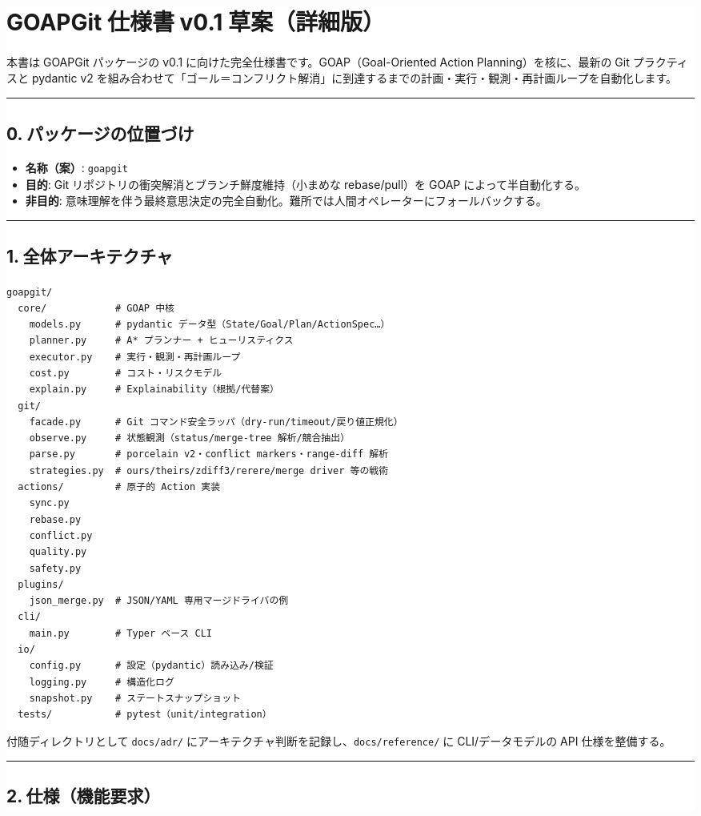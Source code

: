 # GOAPGit 仕様書 v0.1 草案（詳細版）

本書は GOAPGit パッケージの v0.1 に向けた完全仕様書です。GOAP（Goal-Oriented Action Planning）を核に、最新の Git プラクティスと pydantic v2 を組み合わせて「ゴール＝コンフリクト解消」に到達するまでの計画・実行・観測・再計画ループを自動化します。

---

## 0. パッケージの位置づけ

- **名称（案）**: `goapgit`
- **目的**: Git リポジトリの衝突解消とブランチ鮮度維持（小まめな rebase/pull）を GOAP によって半自動化する。
- **非目的**: 意味理解を伴う最終意思決定の完全自動化。難所では人間オペレーターにフォールバックする。

---

## 1. 全体アーキテクチャ

```
goapgit/
  core/            # GOAP 中核
    models.py      # pydantic データ型（State/Goal/Plan/ActionSpec…）
    planner.py     # A* プランナー + ヒューリスティクス
    executor.py    # 実行・観測・再計画ループ
    cost.py        # コスト・リスクモデル
    explain.py     # Explainability（根拠/代替案）
  git/
    facade.py      # Git コマンド安全ラッパ（dry-run/timeout/戻り値正規化）
    observe.py     # 状態観測（status/merge-tree 解析/競合抽出）
    parse.py       # porcelain v2・conflict markers・range-diff 解析
    strategies.py  # ours/theirs/zdiff3/rerere/merge driver 等の戦術
  actions/         # 原子的 Action 実装
    sync.py
    rebase.py
    conflict.py
    quality.py
    safety.py
  plugins/
    json_merge.py  # JSON/YAML 専用マージドライバの例
  cli/
    main.py        # Typer ベース CLI
  io/
    config.py      # 設定（pydantic）読み込み/検証
    logging.py     # 構造化ログ
    snapshot.py    # ステートスナップショット
  tests/           # pytest（unit/integration）
```

付随ディレクトリとして `docs/adr/` にアーキテクチャ判断を記録し、`docs/reference/` に CLI/データモデルの API 仕様を整備する。

---

## 2. 仕様（機能要求）
